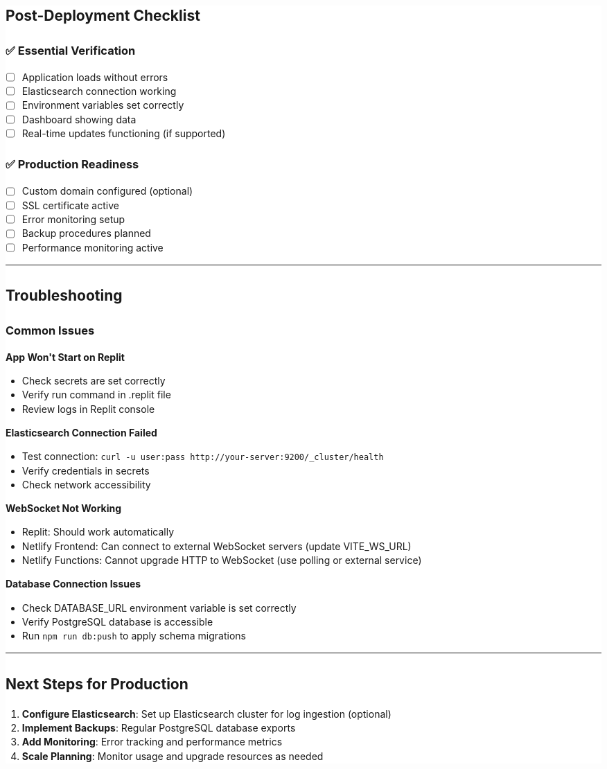 
## Post-Deployment Checklist

### ✅ **Essential Verification**
- [ ] Application loads without errors
- [ ] Elasticsearch connection working  
- [ ] Environment variables set correctly
- [ ] Dashboard showing data
- [ ] Real-time updates functioning (if supported)

### ✅ **Production Readiness**
- [ ] Custom domain configured (optional)
- [ ] SSL certificate active
- [ ] Error monitoring setup
- [ ] Backup procedures planned
- [ ] Performance monitoring active

---

## Troubleshooting

### Common Issues

**App Won't Start on Replit**
- Check secrets are set correctly
- Verify run command in .replit file
- Review logs in Replit console

**Elasticsearch Connection Failed**
- Test connection: `curl -u user:pass http://your-server:9200/_cluster/health`
- Verify credentials in secrets
- Check network accessibility

**WebSocket Not Working**
- Replit: Should work automatically
- Netlify Frontend: Can connect to external WebSocket servers (update VITE_WS_URL)
- Netlify Functions: Cannot upgrade HTTP to WebSocket (use polling or external service)

**Database Connection Issues**
- Check DATABASE_URL environment variable is set correctly
- Verify PostgreSQL database is accessible
- Run `npm run db:push` to apply schema migrations

---

## Next Steps for Production

1. **Configure Elasticsearch**: Set up Elasticsearch cluster for log ingestion (optional)
2. **Implement Backups**: Regular PostgreSQL database exports
3. **Add Monitoring**: Error tracking and performance metrics
4. **Scale Planning**: Monitor usage and upgrade resources as needed
